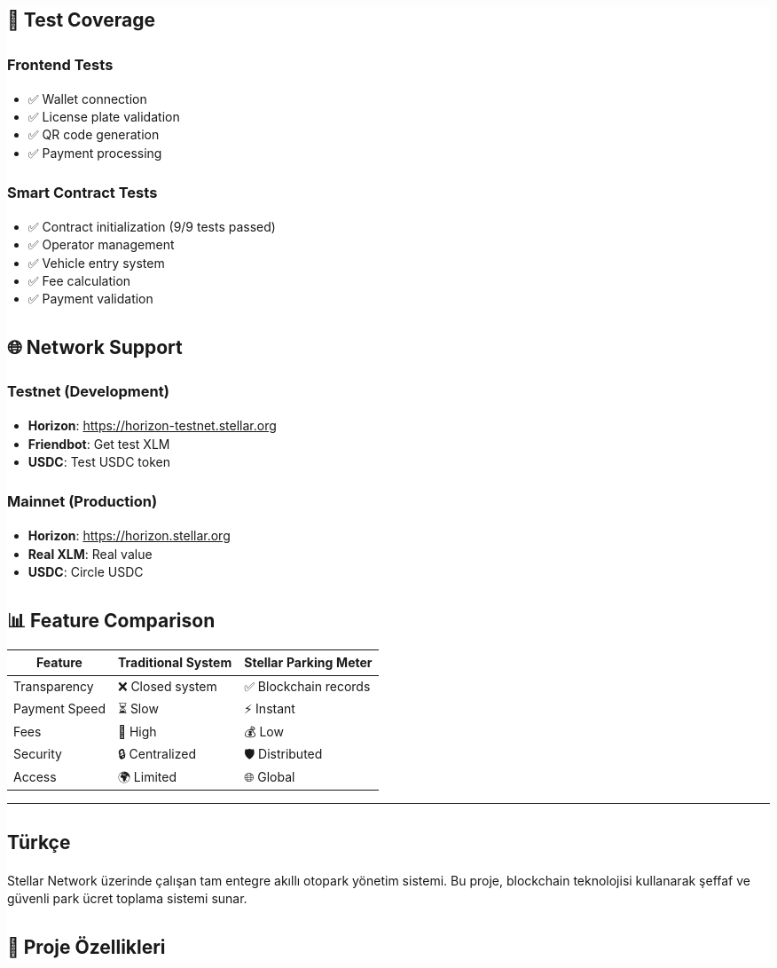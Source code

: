 ## 🧪 Test Coverage

### Frontend Tests
- ✅ Wallet connection
- ✅ License plate validation
- ✅ QR code generation
- ✅ Payment processing

### Smart Contract Tests
- ✅ Contract initialization (9/9 tests passed)
- ✅ Operator management
- ✅ Vehicle entry system
- ✅ Fee calculation
- ✅ Payment validation

## 🌐 Network Support

### Testnet (Development)
- **Horizon**: https://horizon-testnet.stellar.org
- **Friendbot**: Get test XLM
- **USDC**: Test USDC token

### Mainnet (Production)
- **Horizon**: https://horizon.stellar.org
- **Real XLM**: Real value
- **USDC**: Circle USDC

## 📊 Feature Comparison

| Feature | Traditional System | Stellar Parking Meter |
|---------|-------------------|----------------------|
| Transparency | ❌ Closed system | ✅ Blockchain records |
| Payment Speed | ⏳ Slow | ⚡ Instant |
| Fees | 💸 High | 💰 Low |
| Security | 🔒 Centralized | 🛡️ Distributed |
| Access | 🌍 Limited | 🌐 Global |

---

## Türkçe

Stellar Network üzerinde çalışan tam entegre akıllı otopark yönetim sistemi. Bu proje, blockchain teknolojisi kullanarak şeffaf ve güvenli park ücret toplama sistemi sunar.

## 🌟 Proje Özellikleri
